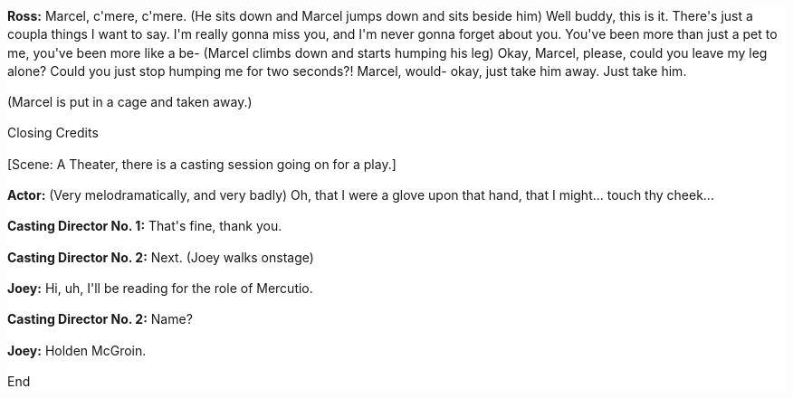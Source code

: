 **Ross:** Marcel, c'mere, c'mere. (He sits down and Marcel jumps down and sits beside him) Well buddy, this is it. There's just a coupla things I want to say. I'm really gonna miss you, and I'm never gonna forget about you. You've been more than just a pet to me, you've been more like a be- (Marcel climbs down and starts humping his leg) Okay, Marcel, please, could you leave my leg alone? Could you just stop humping me for two seconds?! Marcel, would- okay, just take him away. Just take him.

(Marcel is put in a cage and taken away.)

Closing Credits

[Scene: A Theater, there is a casting session going on for a play.]

**Actor:** (Very melodramatically, and very badly) Oh, that I were a glove upon that hand, that I might... touch thy cheek...

**Casting Director No. 1:** That's fine, thank you.

**Casting Director No. 2:** Next. (Joey walks onstage)

**Joey:** Hi, uh, I'll be reading for the role of Mercutio.

**Casting Director No. 2:** Name?

**Joey:** Holden McGroin.

End


